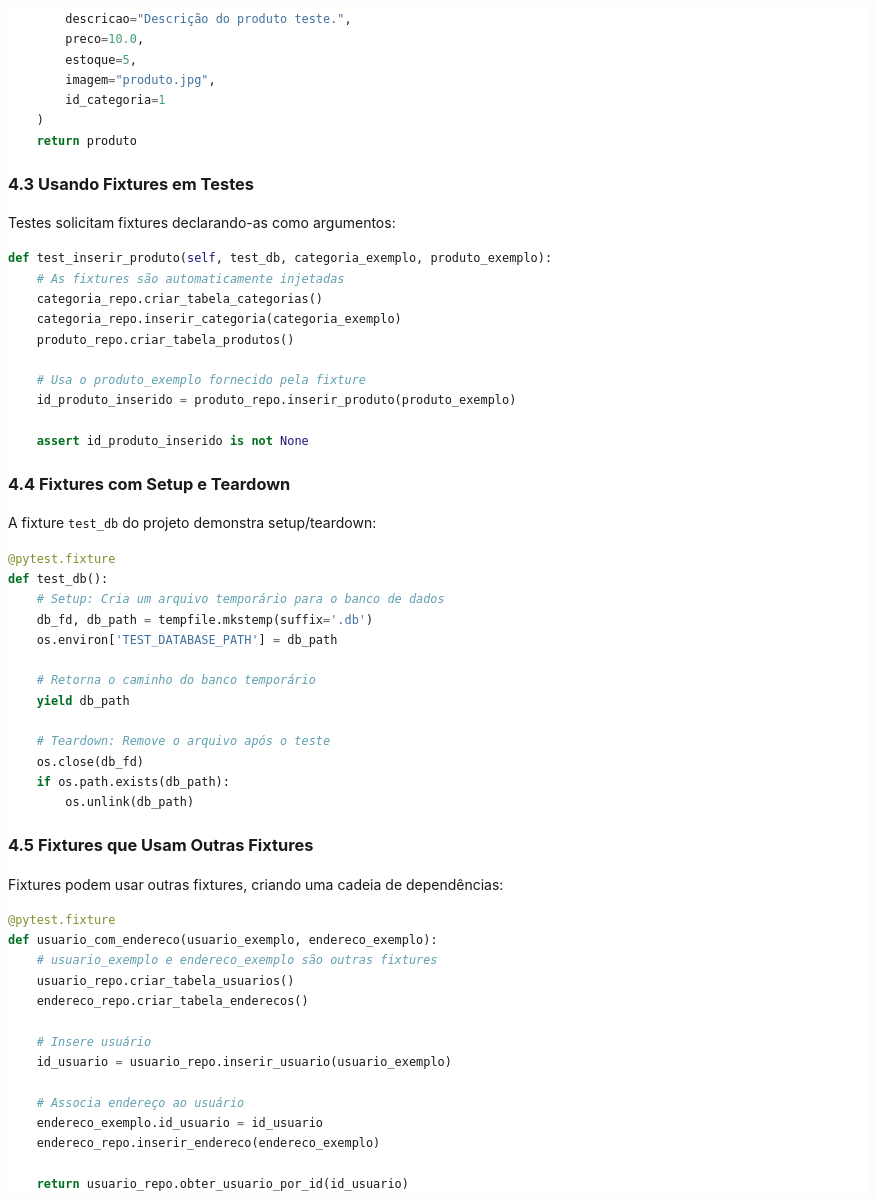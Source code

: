 ```python
        descricao="Descrição do produto teste.",
        preco=10.0,
        estoque=5,
        imagem="produto.jpg",
        id_categoria=1
    )
    return produto
```

### 4.3 Usando Fixtures em Testes

Testes solicitam fixtures declarando-as como argumentos:

```python
def test_inserir_produto(self, test_db, categoria_exemplo, produto_exemplo):
    # As fixtures são automaticamente injetadas
    categoria_repo.criar_tabela_categorias()
    categoria_repo.inserir_categoria(categoria_exemplo)
    produto_repo.criar_tabela_produtos()
    
    # Usa o produto_exemplo fornecido pela fixture
    id_produto_inserido = produto_repo.inserir_produto(produto_exemplo)
    
    assert id_produto_inserido is not None
```

### 4.4 Fixtures com Setup e Teardown

A fixture `test_db` do projeto demonstra setup/teardown:

```python
@pytest.fixture
def test_db():
    # Setup: Cria um arquivo temporário para o banco de dados
    db_fd, db_path = tempfile.mkstemp(suffix='.db')
    os.environ['TEST_DATABASE_PATH'] = db_path
    
    # Retorna o caminho do banco temporário
    yield db_path
    
    # Teardown: Remove o arquivo após o teste
    os.close(db_fd)
    if os.path.exists(db_path):
        os.unlink(db_path)
```

### 4.5 Fixtures que Usam Outras Fixtures

Fixtures podem usar outras fixtures, criando uma cadeia de dependências:

```python
@pytest.fixture
def usuario_com_endereco(usuario_exemplo, endereco_exemplo):
    # usuario_exemplo e endereco_exemplo são outras fixtures
    usuario_repo.criar_tabela_usuarios()
    endereco_repo.criar_tabela_enderecos()
    
    # Insere usuário
    id_usuario = usuario_repo.inserir_usuario(usuario_exemplo)
    
    # Associa endereço ao usuário
    endereco_exemplo.id_usuario = id_usuario
    endereco_repo.inserir_endereco(endereco_exemplo)
    
    return usuario_repo.obter_usuario_por_id(id_usuario)
```

